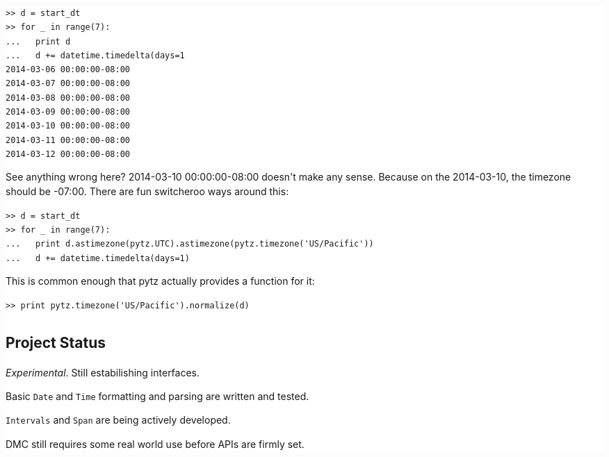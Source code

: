     >> d = start_dt
    >> for _ in range(7):
    ...   print d
    ...   d += datetime.timedelta(days=1
    2014-03-06 00:00:00-08:00
    2014-03-07 00:00:00-08:00
    2014-03-08 00:00:00-08:00
    2014-03-09 00:00:00-08:00
    2014-03-10 00:00:00-08:00
    2014-03-11 00:00:00-08:00
    2014-03-12 00:00:00-08:00

See anything wrong here? 2014-03-10 00:00:00-08:00 doesn't make any sense.
Because on the 2014-03-10, the timezone should be -07:00. There are fun
switcheroo ways around this:

    >> d = start_dt
    >> for _ in range(7):
    ...   print d.astimezone(pytz.UTC).astimezone(pytz.timezone('US/Pacific'))
    ...   d += datetime.timedelta(days=1)

This is common enough that pytz actually provides a function for it:


    >> print pytz.timezone('US/Pacific').normalize(d)


Project Status
----------------

*Experimental*. Still estabilishing interfaces.

Basic `Date` and `Time` formatting and parsing are written and tested.

`Intervals` and `Span` are being actively developed.

DMC still requires some real world use before APIs are firmly set.
